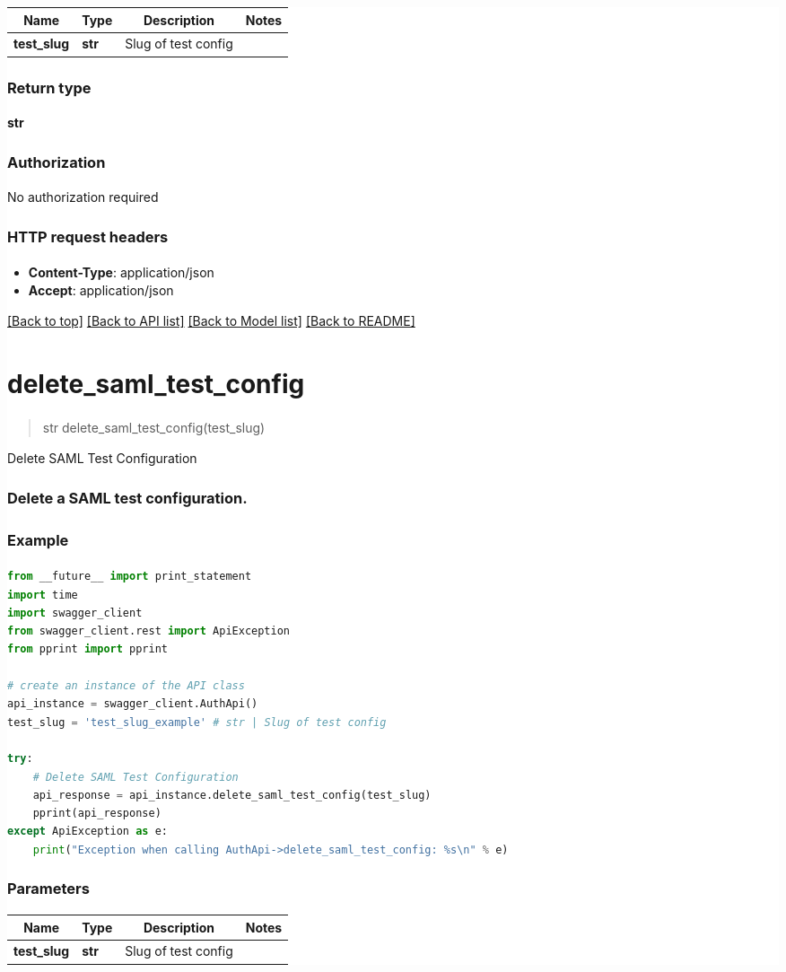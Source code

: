 Name | Type | Description  | Notes
------------- | ------------- | ------------- | -------------
 **test_slug** | **str**| Slug of test config | 

### Return type

**str**

### Authorization

No authorization required

### HTTP request headers

 - **Content-Type**: application/json
 - **Accept**: application/json

[[Back to top]](#) [[Back to API list]](../README.md#documentation-for-api-endpoints) [[Back to Model list]](../README.md#documentation-for-models) [[Back to README]](../README.md)

# **delete_saml_test_config**
> str delete_saml_test_config(test_slug)

Delete SAML Test Configuration

### Delete a SAML test configuration. 

### Example 
```python
from __future__ import print_statement
import time
import swagger_client
from swagger_client.rest import ApiException
from pprint import pprint

# create an instance of the API class
api_instance = swagger_client.AuthApi()
test_slug = 'test_slug_example' # str | Slug of test config

try: 
    # Delete SAML Test Configuration
    api_response = api_instance.delete_saml_test_config(test_slug)
    pprint(api_response)
except ApiException as e:
    print("Exception when calling AuthApi->delete_saml_test_config: %s\n" % e)
```

### Parameters

Name | Type | Description  | Notes
------------- | ------------- | ------------- | -------------
 **test_slug** | **str**| Slug of test config | 
